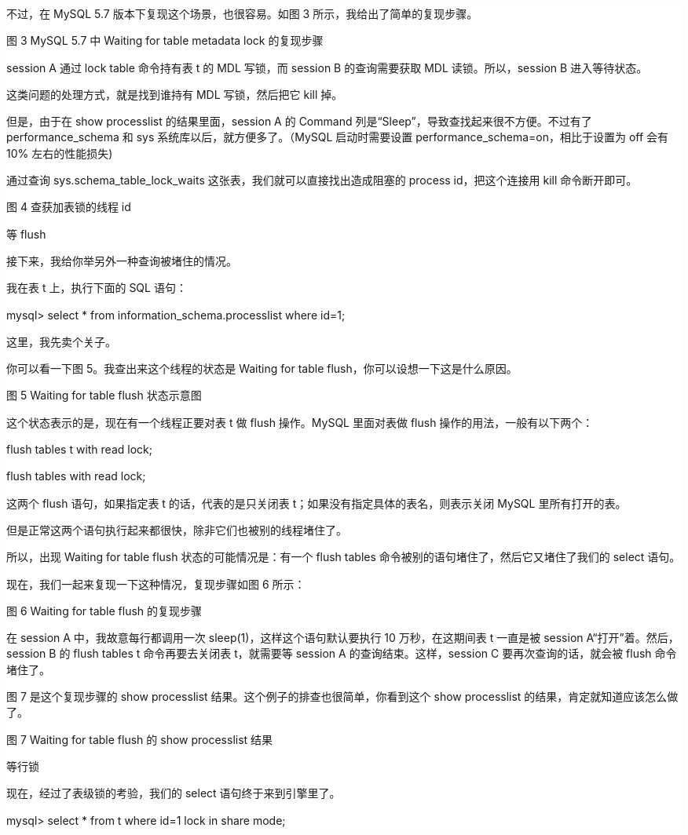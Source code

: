 不过，在 MySQL 5.7 版本下复现这个场景，也很容易。如图 3 所示，我给出了简单的复现步骤。


图 3 MySQL 5.7 中 Waiting for table metadata lock 的复现步骤

session A 通过 lock table 命令持有表 t 的 MDL 写锁，而 session B 的查询需要获取 MDL 读锁。所以，session B 进入等待状态。

这类问题的处理方式，就是找到谁持有 MDL 写锁，然后把它 kill 掉。

但是，由于在 show processlist 的结果里面，session A 的 Command 列是“Sleep”，导致查找起来很不方便。不过有了 performance_schema 和 sys 系统库以后，就方便多了。（MySQL 启动时需要设置 performance_schema=on，相比于设置为 off 会有 10% 左右的性能损失)

通过查询 sys.schema_table_lock_waits 这张表，我们就可以直接找出造成阻塞的 process id，把这个连接用 kill 命令断开即可。



图 4 查获加表锁的线程 id

等 flush

接下来，我给你举另外一种查询被堵住的情况。

我在表 t 上，执行下面的 SQL 语句：

mysql> select * from information_schema.processlist where id=1;


这里，我先卖个关子。

你可以看一下图 5。我查出来这个线程的状态是 Waiting for table flush，你可以设想一下这是什么原因。


图 5 Waiting for table flush 状态示意图

这个状态表示的是，现在有一个线程正要对表 t 做 flush 操作。MySQL 里面对表做 flush 操作的用法，一般有以下两个：

flush tables t with read lock;
 
flush tables with read lock;


这两个 flush 语句，如果指定表 t 的话，代表的是只关闭表 t；如果没有指定具体的表名，则表示关闭 MySQL 里所有打开的表。

但是正常这两个语句执行起来都很快，除非它们也被别的线程堵住了。

所以，出现 Waiting for table flush 状态的可能情况是：有一个 flush tables 命令被别的语句堵住了，然后它又堵住了我们的 select 语句。

现在，我们一起来复现一下这种情况，复现步骤如图 6 所示：



图 6 Waiting for table flush 的复现步骤

在 session A 中，我故意每行都调用一次 sleep(1)，这样这个语句默认要执行 10 万秒，在这期间表 t 一直是被 session A“打开”着。然后，session B 的 flush tables t 命令再要去关闭表 t，就需要等 session A 的查询结束。这样，session C 要再次查询的话，就会被 flush 命令堵住了。

图 7 是这个复现步骤的 show processlist 结果。这个例子的排查也很简单，你看到这个 show processlist 的结果，肯定就知道应该怎么做了。



图 7 Waiting for table flush 的 show processlist 结果

等行锁

现在，经过了表级锁的考验，我们的 select 语句终于来到引擎里了。

mysql> select * from t where id=1 lock in share mode; 
